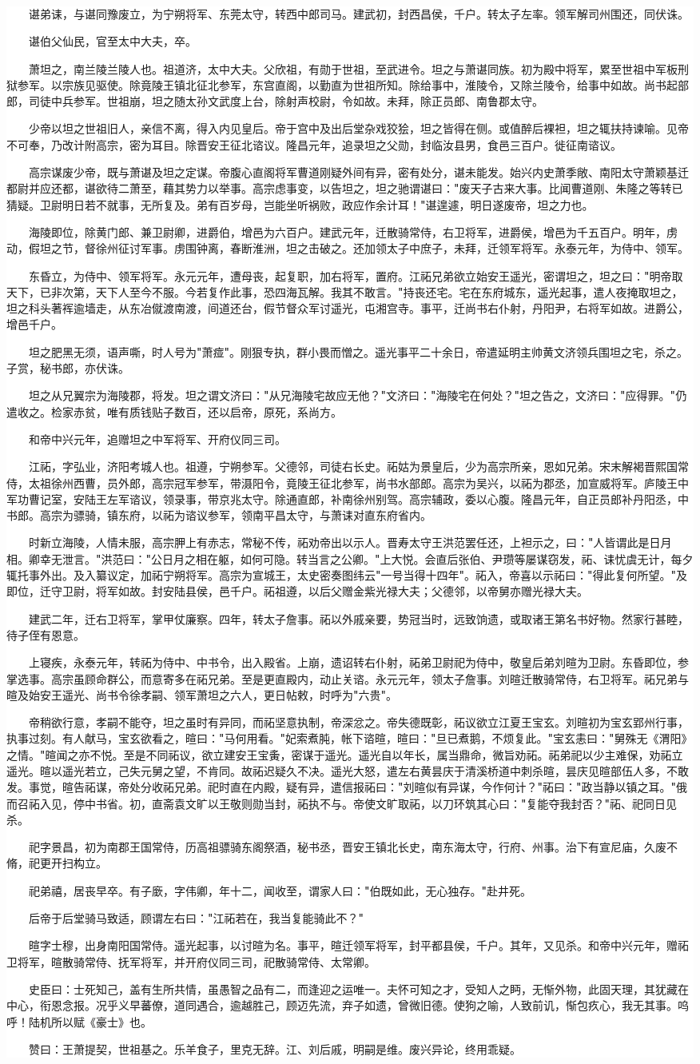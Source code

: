 　　谌弟诔，与谌同豫废立，为宁朔将军、东莞太守，转西中郎司马。建武初，封西昌侯，千户。转太子左率。领军解司州围还，同伏诛。

　　谌伯父仙民，官至太中大夫，卒。

　　萧坦之，南兰陵兰陵人也。祖道济，太中大夫。父欣祖，有勋于世祖，至武进令。坦之与萧谌同族。初为殿中将军，累至世祖中军板刑狱参军。以宗族见驱使。除竟陵王镇北征北参军，东宫直阁，以勤直为世祖所知。除给事中，淮陵令，又除兰陵令，给事中如故。尚书起部郎，司徒中兵参军。世祖崩，坦之随太孙文武度上台，除射声校尉，令如故。未拜，除正员郎、南鲁郡太守。

　　少帝以坦之世祖旧人，亲信不离，得入内见皇后。帝于宫中及出后堂杂戏狡狯，坦之皆得在侧。或值醉后裸袒，坦之辄扶持谏喻。见帝不可奉，乃改计附高宗，密为耳目。除晋安王征北谘议。隆昌元年，追录坦之父勋，封临汝县男，食邑三百户。徙征南谘议。

　　高宗谋废少帝，既与萧谌及坦之定谋。帝腹心直阁将军曹道刚疑外间有异，密有处分，谌未能发。始兴内史萧季敞、南阳太守萧颖基迁都尉并应还都，谌欲待二萧至，藉其势力以举事。高宗虑事变，以告坦之，坦之驰谓谌曰："废天子古来大事。比闻曹道刚、朱隆之等转已猜疑。卫尉明日若不就事，无所复及。弟有百岁母，岂能坐听祸败，政应作余计耳！"谌遑遽，明日遂废帝，坦之力也。

　　海陵即位，除黄门郎、兼卫尉卿，进爵伯，增邑为六百户。建武元年，迁散骑常侍，右卫将军，进爵侯，增邑为千五百户。明年，虏动，假坦之节，督徐州征讨军事。虏围钟离，春断淮洲，坦之击破之。还加领太子中庶子，未拜，迁领军将军。永泰元年，为侍中、领军。

　　东昏立，为侍中、领军将军。永元元年，遭母丧，起复职，加右将军，置府。江祏兄弟欲立始安王遥光，密谓坦之，坦之曰："明帝取天下，已非次第，天下人至今不服。今若复作此事，恐四海瓦解。我其不敢言。"持丧还宅。宅在东府城东，遥光起事，遣人夜掩取坦之，坦之科头著裈逾墙走，从东冶僦渡南渡，间道还台，假节督众军讨遥光，屯湘宫寺。事平，迁尚书右仆射，丹阳尹，右将军如故。进爵公，增邑千户。

　　坦之肥黑无须，语声嘶，时人号为"萧痖"。刚狠专执，群小畏而憎之。遥光事平二十余日，帝遣延明主帅黄文济领兵围坦之宅，杀之。子赏，秘书郎，亦伏诛。

　　坦之从兄翼宗为海陵郡，将发。坦之谓文济曰："从兄海陵宅故应无他？"文济曰："海陵宅在何处？"坦之告之，文济曰："应得罪。"仍遣收之。检家赤贫，唯有质钱贴子数百，还以启帝，原死，系尚方。

　　和帝中兴元年，追赠坦之中军将军、开府仪同三司。

　　江祏，字弘业，济阳考城人也。祖遵，宁朔参军。父德邻，司徒右长史。祏姑为景皇后，少为高宗所亲，恩如兄弟。宋末解褐晋熙国常侍，太祖徐州西曹，员外郎，高宗冠军参军，带滠阳令，竟陵王征北参军，尚书水部郎。高宗为吴兴，以祏为郡丞，加宣威将军。庐陵王中军功曹记室，安陆王左军谘议，领录事，带京兆太守。除通直郎，补南徐州别驾。高宗辅政，委以心腹。隆昌元年，自正员郎补丹阳丞，中书郎。高宗为骠骑，镇东府，以祏为谘议参军，领南平昌太守，与萧诔对直东府省内。

　　时新立海陵，人情未服，高宗胛上有赤志，常秘不传，祏劝帝出以示人。晋寿太守王洪范罢任还，上袒示之，曰："人皆谓此是日月相。卿幸无泄言。"洪范曰："公日月之相在躯，如何可隐。转当言之公卿。"上大悦。会直后张伯、尹瓒等屡谋窃发，祏、诔忧虞无计，每夕辄托事外出。及入纂议定，加祏宁朔将军。高宗为宣城王，太史密奏图纬云"一号当得十四年"。祏入，帝喜以示祏曰："得此复何所望。"及即位，迁守卫尉，将军如故。封安陆县侯，邑千户。祏祖遵，以后父赠金紫光禄大夫；父德邻，以帝舅亦赠光禄大夫。

　　建武二年，迁右卫将军，掌甲仗廉察。四年，转太子詹事。祏以外戚亲要，势冠当时，远致饷遗，或取诸王第名书好物。然家行甚睦，待子侄有恩意。

　　上寝疾，永泰元年，转祏为侍中、中书令，出入殿省。上崩，遗诏转右仆射，祏弟卫尉祀为侍中，敬皇后弟刘暄为卫尉。东昏即位，参掌选事。高宗虽顾命群公，而意寄多在祏兄弟。至是更直殿内，动止关谘。永元元年，领太子詹事。刘暄迁散骑常侍，右卫将军。祏兄弟与暄及始安王遥光、尚书令徐孝嗣、领军萧坦之六人，更日帖敕，时呼为"六贵"。

　　帝稍欲行意，孝嗣不能夺，坦之虽时有异同，而祏坚意执制，帝深忿之。帝失德既彰，祏议欲立江夏王宝玄。刘暄初为宝玄郢州行事，执事过刻。有人献马，宝玄欲看之，暄曰："马何用看。"妃索煮肫，帐下谘暄，暄曰："旦已煮鹅，不烦复此。"宝玄恚曰："舅殊无《渭阳》之情。"暄闻之亦不悦。至是不同祏议，欲立建安王宝夤，密谋于遥光。遥光自以年长，属当鼎命，微旨劝祏。祏弟祀以少主难保，劝祏立遥光。暄以遥光若立，己失元舅之望，不肯同。故祏迟疑久不决。遥光大怒，遣左右黄昙庆于清溪桥道中刺杀暄，昙庆见暄部伍人多，不敢发。事觉，暄告祏谋，帝处分收祏兄弟。祀时直在内殿，疑有异，遣信报祏曰："刘暄似有异谋，今作何计？"祏曰："政当静以镇之耳。"俄而召祏入见，停中书省。初，直斋袁文旷以王敬则勋当封，祏执不与。帝使文旷取祏，以刀环筑其心曰："复能夺我封否？"祏、祀同日见杀。

　　祀字景昌，初为南郡王国常侍，历高祖骠骑东阁祭酒，秘书丞，晋安王镇北长史，南东海太守，行府、州事。治下有宣尼庙，久废不脩，祀更开扫构立。

　　祀弟禧，居丧早卒。有子廞，字伟卿，年十二，闻收至，谓家人曰："伯既如此，无心独存。"赴井死。

　　后帝于后堂骑马致适，顾谓左右曰："江祏若在，我当复能骑此不？"

　　暄字士穆，出身南阳国常侍。遥光起事，以讨暄为名。事平，暄迁领军将军，封平都县侯，千户。其年，又见杀。和帝中兴元年，赠祏卫将军，暄散骑常侍、抚军将军，并开府仪同三司，祀散骑常侍、太常卿。

　　史臣曰：士死知己，盖有生所共情，虽愚智之品有二，而逢迎之运唯一。夫怀可知之才，受知人之眄，无惭外物，此固天理，其犹藏在中心，衔恩念报。况乎义早蕃僚，道同遇合，逾越胜己，顾迈先流，弃子如遗，曾微旧德。使狗之喻，人致前讥，惭包疚心，我无其事。呜呼！陆机所以赋《豪士》也。

　　赞曰：王萧提契，世祖基之。乐羊食子，里克无辞。江、刘后戚，明嗣是维。废兴异论，终用乖疑。